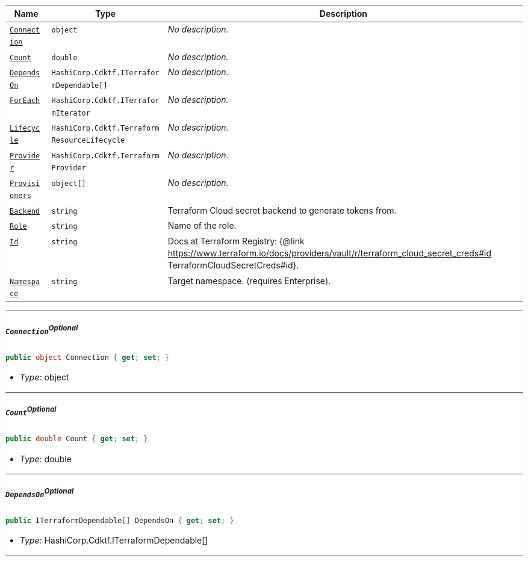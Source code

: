 | **Name** | **Type** | **Description** |
| --- | --- | --- |
| <code><a href="#@cdktf/provider-vault.terraformCloudSecretCreds.TerraformCloudSecretCredsConfig.property.connection">Connection</a></code> | <code>object</code> | *No description.* |
| <code><a href="#@cdktf/provider-vault.terraformCloudSecretCreds.TerraformCloudSecretCredsConfig.property.count">Count</a></code> | <code>double</code> | *No description.* |
| <code><a href="#@cdktf/provider-vault.terraformCloudSecretCreds.TerraformCloudSecretCredsConfig.property.dependsOn">DependsOn</a></code> | <code>HashiCorp.Cdktf.ITerraformDependable[]</code> | *No description.* |
| <code><a href="#@cdktf/provider-vault.terraformCloudSecretCreds.TerraformCloudSecretCredsConfig.property.forEach">ForEach</a></code> | <code>HashiCorp.Cdktf.ITerraformIterator</code> | *No description.* |
| <code><a href="#@cdktf/provider-vault.terraformCloudSecretCreds.TerraformCloudSecretCredsConfig.property.lifecycle">Lifecycle</a></code> | <code>HashiCorp.Cdktf.TerraformResourceLifecycle</code> | *No description.* |
| <code><a href="#@cdktf/provider-vault.terraformCloudSecretCreds.TerraformCloudSecretCredsConfig.property.provider">Provider</a></code> | <code>HashiCorp.Cdktf.TerraformProvider</code> | *No description.* |
| <code><a href="#@cdktf/provider-vault.terraformCloudSecretCreds.TerraformCloudSecretCredsConfig.property.provisioners">Provisioners</a></code> | <code>object[]</code> | *No description.* |
| <code><a href="#@cdktf/provider-vault.terraformCloudSecretCreds.TerraformCloudSecretCredsConfig.property.backend">Backend</a></code> | <code>string</code> | Terraform Cloud secret backend to generate tokens from. |
| <code><a href="#@cdktf/provider-vault.terraformCloudSecretCreds.TerraformCloudSecretCredsConfig.property.role">Role</a></code> | <code>string</code> | Name of the role. |
| <code><a href="#@cdktf/provider-vault.terraformCloudSecretCreds.TerraformCloudSecretCredsConfig.property.id">Id</a></code> | <code>string</code> | Docs at Terraform Registry: {@link https://www.terraform.io/docs/providers/vault/r/terraform_cloud_secret_creds#id TerraformCloudSecretCreds#id}. |
| <code><a href="#@cdktf/provider-vault.terraformCloudSecretCreds.TerraformCloudSecretCredsConfig.property.namespace">Namespace</a></code> | <code>string</code> | Target namespace. (requires Enterprise). |

---

##### `Connection`<sup>Optional</sup> <a name="Connection" id="@cdktf/provider-vault.terraformCloudSecretCreds.TerraformCloudSecretCredsConfig.property.connection"></a>

```csharp
public object Connection { get; set; }
```

- *Type:* object

---

##### `Count`<sup>Optional</sup> <a name="Count" id="@cdktf/provider-vault.terraformCloudSecretCreds.TerraformCloudSecretCredsConfig.property.count"></a>

```csharp
public double Count { get; set; }
```

- *Type:* double

---

##### `DependsOn`<sup>Optional</sup> <a name="DependsOn" id="@cdktf/provider-vault.terraformCloudSecretCreds.TerraformCloudSecretCredsConfig.property.dependsOn"></a>

```csharp
public ITerraformDependable[] DependsOn { get; set; }
```

- *Type:* HashiCorp.Cdktf.ITerraformDependable[]

---